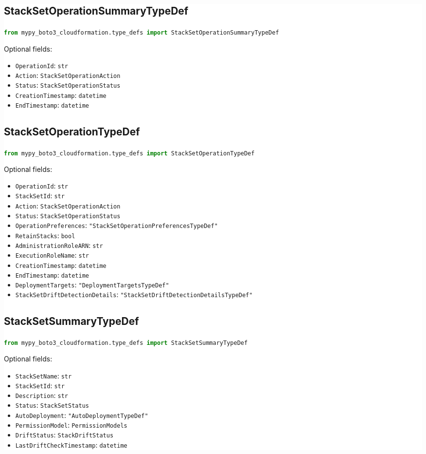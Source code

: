 
## StackSetOperationSummaryTypeDef

```python
from mypy_boto3_cloudformation.type_defs import StackSetOperationSummaryTypeDef
```




Optional fields:
- `OperationId`: `str`
- `Action`: `StackSetOperationAction`
- `Status`: `StackSetOperationStatus`
- `CreationTimestamp`: `datetime`
- `EndTimestamp`: `datetime`


## StackSetOperationTypeDef

```python
from mypy_boto3_cloudformation.type_defs import StackSetOperationTypeDef
```




Optional fields:
- `OperationId`: `str`
- `StackSetId`: `str`
- `Action`: `StackSetOperationAction`
- `Status`: `StackSetOperationStatus`
- `OperationPreferences`: `"StackSetOperationPreferencesTypeDef"`
- `RetainStacks`: `bool`
- `AdministrationRoleARN`: `str`
- `ExecutionRoleName`: `str`
- `CreationTimestamp`: `datetime`
- `EndTimestamp`: `datetime`
- `DeploymentTargets`: `"DeploymentTargetsTypeDef"`
- `StackSetDriftDetectionDetails`: `"StackSetDriftDetectionDetailsTypeDef"`


## StackSetSummaryTypeDef

```python
from mypy_boto3_cloudformation.type_defs import StackSetSummaryTypeDef
```




Optional fields:
- `StackSetName`: `str`
- `StackSetId`: `str`
- `Description`: `str`
- `Status`: `StackSetStatus`
- `AutoDeployment`: `"AutoDeploymentTypeDef"`
- `PermissionModel`: `PermissionModels`
- `DriftStatus`: `StackDriftStatus`
- `LastDriftCheckTimestamp`: `datetime`
